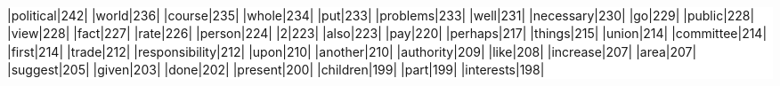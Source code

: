 |political|242|
|world|236|
|course|235|
|whole|234|
|put|233|
|problems|233|
|well|231|
|necessary|230|
|go|229|
|public|228|
|view|228|
|fact|227|
|rate|226|
|person|224|
|2|223|
|also|223|
|pay|220|
|perhaps|217|
|things|215|
|union|214|
|committee|214|
|first|214|
|trade|212|
|responsibility|212|
|upon|210|
|another|210|
|authority|209|
|like|208|
|increase|207|
|area|207|
|suggest|205|
|given|203|
|done|202|
|present|200|
|children|199|
|part|199|
|interests|198|